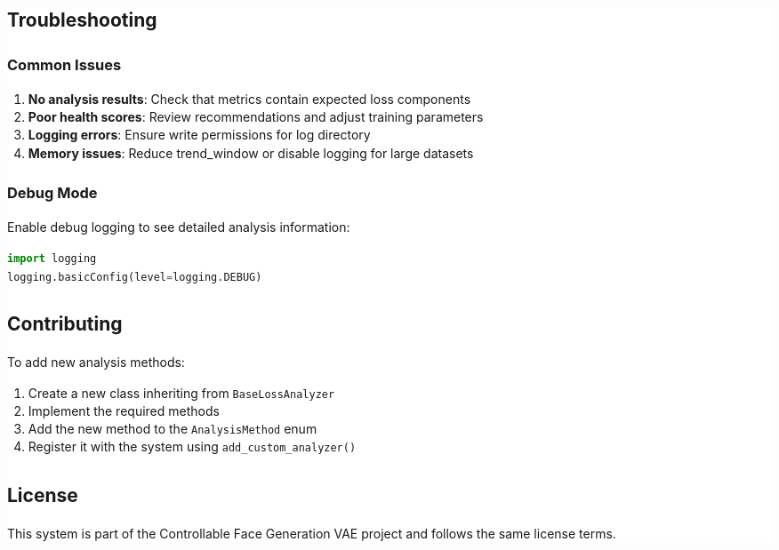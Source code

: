 ## Troubleshooting

### Common Issues

1. **No analysis results**: Check that metrics contain expected loss components
2. **Poor health scores**: Review recommendations and adjust training parameters
3. **Logging errors**: Ensure write permissions for log directory
4. **Memory issues**: Reduce trend_window or disable logging for large datasets

### Debug Mode

Enable debug logging to see detailed analysis information:

```python
import logging
logging.basicConfig(level=logging.DEBUG)
```

## Contributing

To add new analysis methods:

1. Create a new class inheriting from `BaseLossAnalyzer`
2. Implement the required methods
3. Add the new method to the `AnalysisMethod` enum
4. Register it with the system using `add_custom_analyzer()`

## License

This system is part of the Controllable Face Generation VAE project and follows the same license terms.
